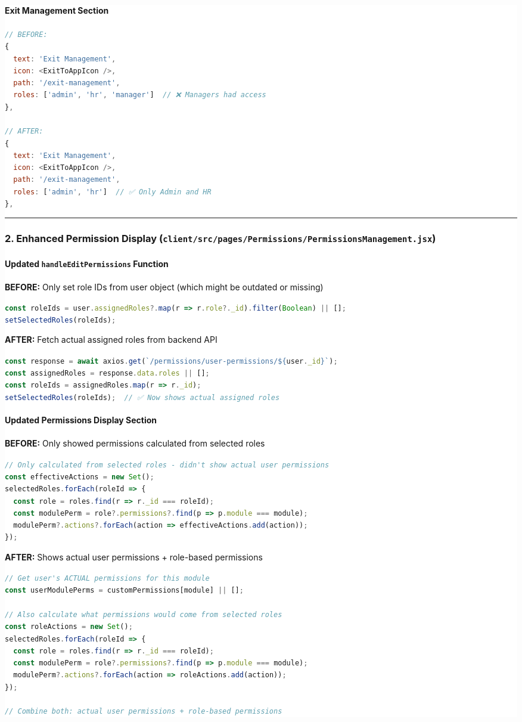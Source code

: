 #### Exit Management Section
```javascript
// BEFORE:
{
  text: 'Exit Management',
  icon: <ExitToAppIcon />,
  path: '/exit-management',
  roles: ['admin', 'hr', 'manager']  // ❌ Managers had access
},

// AFTER:
{
  text: 'Exit Management',
  icon: <ExitToAppIcon />,
  path: '/exit-management',
  roles: ['admin', 'hr']  // ✅ Only Admin and HR
},
```

---

### 2. **Enhanced Permission Display** (`client/src/pages/Permissions/PermissionsManagement.jsx`)

#### Updated `handleEditPermissions` Function

**BEFORE:** Only set role IDs from user object (which might be outdated or missing)
```javascript
const roleIds = user.assignedRoles?.map(r => r.role?._id).filter(Boolean) || [];
setSelectedRoles(roleIds);
```

**AFTER:** Fetch actual assigned roles from backend API
```javascript
const response = await axios.get(`/permissions/user-permissions/${user._id}`);
const assignedRoles = response.data.roles || [];
const roleIds = assignedRoles.map(r => r._id);
setSelectedRoles(roleIds);  // ✅ Now shows actual assigned roles
```

#### Updated Permissions Display Section

**BEFORE:** Only showed permissions calculated from selected roles
```javascript
// Only calculated from selected roles - didn't show actual user permissions
const effectiveActions = new Set();
selectedRoles.forEach(roleId => {
  const role = roles.find(r => r._id === roleId);
  const modulePerm = role?.permissions?.find(p => p.module === module);
  modulePerm?.actions?.forEach(action => effectiveActions.add(action));
});
```

**AFTER:** Shows actual user permissions + role-based permissions
```javascript
// Get user's ACTUAL permissions for this module
const userModulePerms = customPermissions[module] || [];

// Also calculate what permissions would come from selected roles
const roleActions = new Set();
selectedRoles.forEach(roleId => {
  const role = roles.find(r => r._id === roleId);
  const modulePerm = role?.permissions?.find(p => p.module === module);
  modulePerm?.actions?.forEach(action => roleActions.add(action));
});

// Combine both: actual user permissions + role-based permissions
```
